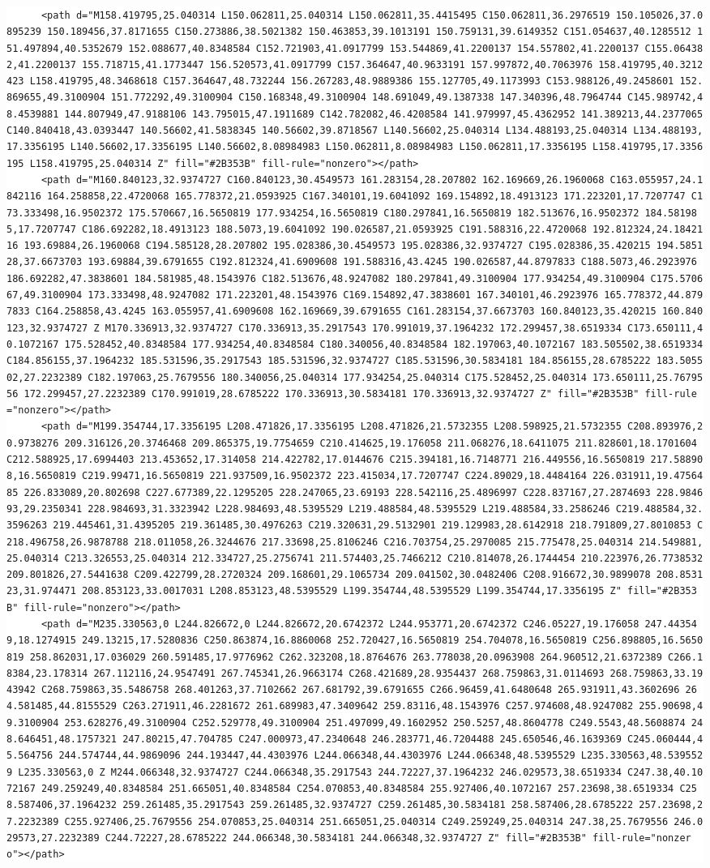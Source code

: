           <path d="M158.419795,25.040314 L150.062811,25.040314 L150.062811,35.4415495 C150.062811,36.2976519 150.105026,37.0895239 150.189456,37.8171655 C150.273886,38.5021382 150.463853,39.1013191 150.759131,39.6149352 C151.054637,40.1285512 151.497894,40.5352679 152.088677,40.8348584 C152.721903,41.0917799 153.544869,41.2200137 154.557802,41.2200137 C155.064382,41.2200137 155.718715,41.1773447 156.520573,41.0917799 C157.364647,40.9633191 157.997872,40.7063976 158.419795,40.3212423 L158.419795,48.3468618 C157.364647,48.732244 156.267283,48.9889386 155.127705,49.1173993 C153.988126,49.2458601 152.869655,49.3100904 151.772292,49.3100904 C150.168348,49.3100904 148.691049,49.1387338 147.340396,48.7964744 C145.989742,48.4539881 144.807949,47.9188106 143.795015,47.1911689 C142.782082,46.4208584 141.979997,45.4362952 141.389213,44.2377065 C140.840418,43.0393447 140.56602,41.5838345 140.56602,39.8718567 L140.56602,25.040314 L134.488193,25.040314 L134.488193,17.3356195 L140.56602,17.3356195 L140.56602,8.08984983 L150.062811,8.08984983 L150.062811,17.3356195 L158.419795,17.3356195 L158.419795,25.040314 Z" fill="#2B353B" fill-rule="nonzero"></path>
          <path d="M160.840123,32.9374727 C160.840123,30.4549573 161.283154,28.207802 162.169669,26.1960068 C163.055957,24.1842116 164.258858,22.4720068 165.778372,21.0593925 C167.340101,19.6041092 169.154892,18.4913123 171.223201,17.7207747 C173.333498,16.9502372 175.570667,16.5650819 177.934254,16.5650819 C180.297841,16.5650819 182.513676,16.9502372 184.581985,17.7207747 C186.692282,18.4913123 188.5073,19.6041092 190.026587,21.0593925 C191.588316,22.4720068 192.812324,24.1842116 193.69884,26.1960068 C194.585128,28.207802 195.028386,30.4549573 195.028386,32.9374727 C195.028386,35.420215 194.585128,37.6673703 193.69884,39.6791655 C192.812324,41.6909608 191.588316,43.4245 190.026587,44.8797833 C188.5073,46.2923976 186.692282,47.3838601 184.581985,48.1543976 C182.513676,48.9247082 180.297841,49.3100904 177.934254,49.3100904 C175.570667,49.3100904 173.333498,48.9247082 171.223201,48.1543976 C169.154892,47.3838601 167.340101,46.2923976 165.778372,44.8797833 C164.258858,43.4245 163.055957,41.6909608 162.169669,39.6791655 C161.283154,37.6673703 160.840123,35.420215 160.840123,32.9374727 Z M170.336913,32.9374727 C170.336913,35.2917543 170.991019,37.1964232 172.299457,38.6519334 C173.650111,40.1072167 175.528452,40.8348584 177.934254,40.8348584 C180.340056,40.8348584 182.197063,40.1072167 183.505502,38.6519334 C184.856155,37.1964232 185.531596,35.2917543 185.531596,32.9374727 C185.531596,30.5834181 184.856155,28.6785222 183.505502,27.2232389 C182.197063,25.7679556 180.340056,25.040314 177.934254,25.040314 C175.528452,25.040314 173.650111,25.7679556 172.299457,27.2232389 C170.991019,28.6785222 170.336913,30.5834181 170.336913,32.9374727 Z" fill="#2B353B" fill-rule="nonzero"></path>
          <path d="M199.354744,17.3356195 L208.471826,17.3356195 L208.471826,21.5732355 L208.598925,21.5732355 C208.893976,20.9738276 209.316126,20.3746468 209.865375,19.7754659 C210.414625,19.176058 211.068276,18.6411075 211.828601,18.1701604 C212.588925,17.6994403 213.453652,17.314058 214.422782,17.0144676 C215.394181,16.7148771 216.449556,16.5650819 217.588908,16.5650819 C219.99471,16.5650819 221.937509,16.9502372 223.415034,17.7207747 C224.89029,18.4484164 226.031911,19.4756485 226.833089,20.802698 C227.677389,22.1295205 228.247065,23.69193 228.542116,25.4896997 C228.837167,27.2874693 228.984693,29.2350341 228.984693,31.3323942 L228.984693,48.5395529 L219.488584,48.5395529 L219.488584,33.2586246 C219.488584,32.3596263 219.445461,31.4395205 219.361485,30.4976263 C219.320631,29.5132901 219.129983,28.6142918 218.791809,27.8010853 C218.496758,26.9878788 218.011058,26.3244676 217.33698,25.8106246 C216.703754,25.2970085 215.775478,25.040314 214.549881,25.040314 C213.326553,25.040314 212.334727,25.2756741 211.574403,25.7466212 C210.814078,26.1744454 210.223976,26.7738532 209.801826,27.5441638 C209.422799,28.2720324 209.168601,29.1065734 209.041502,30.0482406 C208.916672,30.9899078 208.853123,31.974471 208.853123,33.0017031 L208.853123,48.5395529 L199.354744,48.5395529 L199.354744,17.3356195 Z" fill="#2B353B" fill-rule="nonzero"></path>
          <path d="M235.330563,0 L244.826672,0 L244.826672,20.6742372 L244.953771,20.6742372 C246.05227,19.176058 247.443549,18.1274915 249.13215,17.5280836 C250.863874,16.8860068 252.720427,16.5650819 254.704078,16.5650819 C256.898805,16.5650819 258.862031,17.036029 260.591485,17.9776962 C262.323208,18.8764676 263.778038,20.0963908 264.960512,21.6372389 C266.18384,23.178314 267.112116,24.9547491 267.745341,26.9663174 C268.421689,28.9354437 268.759863,31.0114693 268.759863,33.1943942 C268.759863,35.5486758 268.401263,37.7102662 267.681792,39.6791655 C266.96459,41.6480648 265.931911,43.3602696 264.581485,44.8155529 C263.271911,46.2281672 261.689983,47.3409642 259.83116,48.1543976 C257.974608,48.9247082 255.90698,49.3100904 253.628276,49.3100904 C252.529778,49.3100904 251.497099,49.1602952 250.5257,48.8604778 C249.5543,48.5608874 248.646451,48.1757321 247.80215,47.704785 C247.000973,47.2340648 246.283771,46.7204488 245.650546,46.1639369 C245.060444,45.564756 244.574744,44.9869096 244.193447,44.4303976 L244.066348,44.4303976 L244.066348,48.5395529 L235.330563,48.5395529 L235.330563,0 Z M244.066348,32.9374727 C244.066348,35.2917543 244.72227,37.1964232 246.029573,38.6519334 C247.38,40.1072167 249.259249,40.8348584 251.665051,40.8348584 C254.070853,40.8348584 255.927406,40.1072167 257.23698,38.6519334 C258.587406,37.1964232 259.261485,35.2917543 259.261485,32.9374727 C259.261485,30.5834181 258.587406,28.6785222 257.23698,27.2232389 C255.927406,25.7679556 254.070853,25.040314 251.665051,25.040314 C249.259249,25.040314 247.38,25.7679556 246.029573,27.2232389 C244.72227,28.6785222 244.066348,30.5834181 244.066348,32.9374727 Z" fill="#2B353B" fill-rule="nonzero"></path>